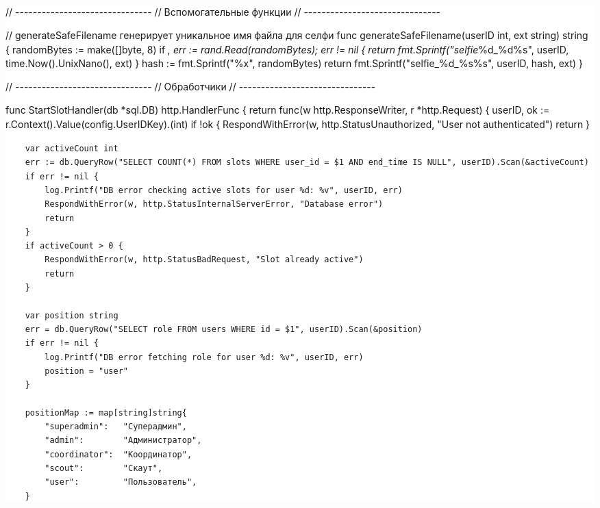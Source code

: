 // -------------------------------
// Вспомогательные функции
// -------------------------------

// generateSafeFilename генерирует уникальное имя файла для селфи
func generateSafeFilename(userID int, ext string) string {
	randomBytes := make([]byte, 8)
	if _, err := rand.Read(randomBytes); err != nil {
		return fmt.Sprintf("selfie_%d_%d%s", userID, time.Now().UnixNano(), ext)
	}
	hash := fmt.Sprintf("%x", randomBytes)
	return fmt.Sprintf("selfie_%d_%s%s", userID, hash, ext)
}

// -------------------------------
// Обработчики
// -------------------------------

func StartSlotHandler(db *sql.DB) http.HandlerFunc {
	return func(w http.ResponseWriter, r *http.Request) {
		userID, ok := r.Context().Value(config.UserIDKey).(int)
		if !ok {
			RespondWithError(w, http.StatusUnauthorized, "User not authenticated")
			return
		}

		var activeCount int
		err := db.QueryRow("SELECT COUNT(*) FROM slots WHERE user_id = $1 AND end_time IS NULL", userID).Scan(&activeCount)
		if err != nil {
			log.Printf("DB error checking active slots for user %d: %v", userID, err)
			RespondWithError(w, http.StatusInternalServerError, "Database error")
			return
		}
		if activeCount > 0 {
			RespondWithError(w, http.StatusBadRequest, "Slot already active")
			return
		}

		var position string
		err = db.QueryRow("SELECT role FROM users WHERE id = $1", userID).Scan(&position)
		if err != nil {
			log.Printf("DB error fetching role for user %d: %v", userID, err)
			position = "user"
		}

		positionMap := map[string]string{
			"superadmin":   "Суперадмин",
			"admin":        "Администратор",
			"coordinator":  "Координатор",
			"scout":        "Скаут",
			"user":         "Пользователь",
		}
